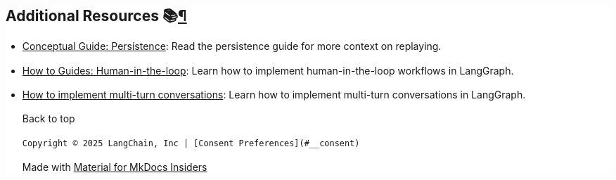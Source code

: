 ## Additional Resources 📚[¶](#additional-resources)

- [Conceptual Guide: Persistence](../persistence/#replay): Read the persistence guide for more context on replaying.

- [How to Guides: Human-in-the-loop](/langgraphjs/how-tos/#human-in-the-loop): Learn how to implement human-in-the-loop workflows in LangGraph.

- [How to implement multi-turn conversations](/langgraphjs/how-tos/multi-agent-multi-turn-convo): Learn how to implement multi-turn conversations in LangGraph.

  Back to top

      Copyright © 2025 LangChain, Inc | [Consent Preferences](#__consent)



    Made with
    [Material for MkDocs Insiders](https://squidfunk.github.io/mkdocs-material/)

[](https://langchain-ai.github.io/langgraph/)
[](https://github.com/langchain-ai/langgraphjs)
[](https://twitter.com/LangChainAI)